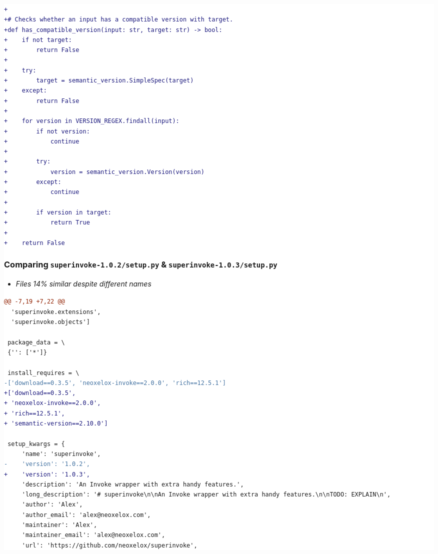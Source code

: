 ```diff
+
+# Checks whether an input has a compatible version with target.
+def has_compatible_version(input: str, target: str) -> bool:
+    if not target:
+        return False
+
+    try:
+        target = semantic_version.SimpleSpec(target)
+    except:
+        return False
+
+    for version in VERSION_REGEX.findall(input):
+        if not version:
+            continue
+
+        try:
+            version = semantic_version.Version(version)
+        except:
+            continue
+
+        if version in target:
+            return True
+
+    return False
```

### Comparing `superinvoke-1.0.2/setup.py` & `superinvoke-1.0.3/setup.py`

 * *Files 14% similar despite different names*

```diff
@@ -7,19 +7,22 @@
  'superinvoke.extensions',
  'superinvoke.objects']
 
 package_data = \
 {'': ['*']}
 
 install_requires = \
-['download==0.3.5', 'neoxelox-invoke==2.0.0', 'rich==12.5.1']
+['download==0.3.5',
+ 'neoxelox-invoke==2.0.0',
+ 'rich==12.5.1',
+ 'semantic-version==2.10.0']
 
 setup_kwargs = {
     'name': 'superinvoke',
-    'version': '1.0.2',
+    'version': '1.0.3',
     'description': 'An Invoke wrapper with extra handy features.',
     'long_description': '# superinvoke\n\nAn Invoke wrapper with extra handy features.\n\nTODO: EXPLAIN\n',
     'author': 'Alex',
     'author_email': 'alex@neoxelox.com',
     'maintainer': 'Alex',
     'maintainer_email': 'alex@neoxelox.com',
     'url': 'https://github.com/neoxelox/superinvoke',
```
